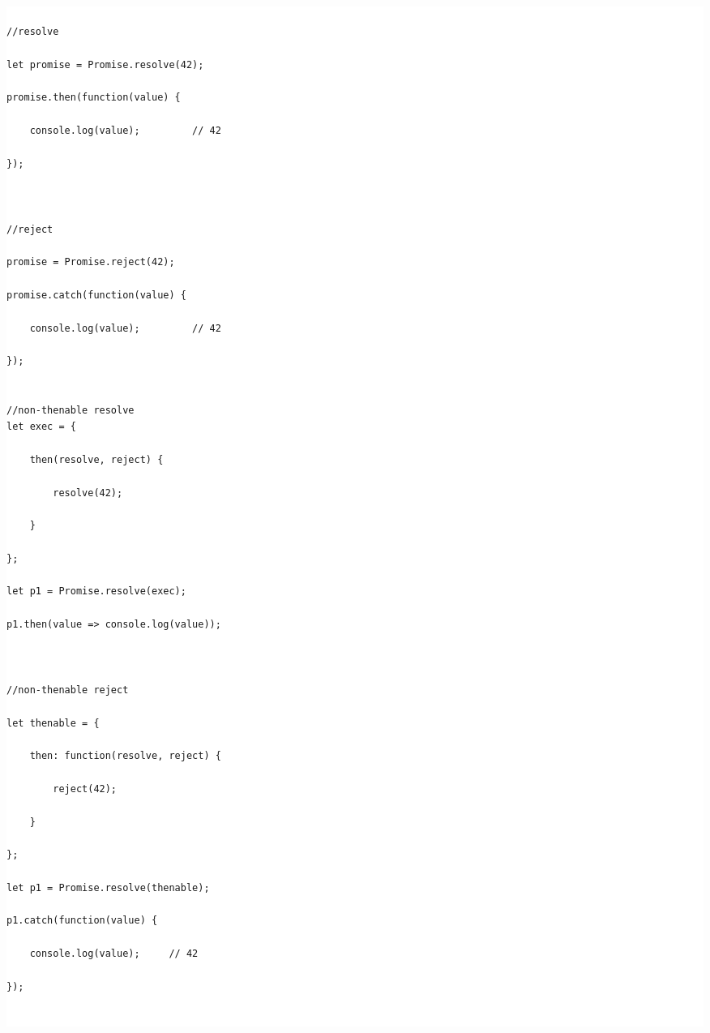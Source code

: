 ```

//resolve

let promise = Promise.resolve(42);

promise.then(function(value) {

    console.log(value);         // 42

});



//reject

promise = Promise.reject(42);

promise.catch(function(value) {

    console.log(value);         // 42

});


//non-thenable resolve
let exec = {

    then(resolve, reject) {

        resolve(42);

    }

};

let p1 = Promise.resolve(exec);

p1.then(value => console.log(value));



//non-thenable reject

let thenable = {

    then: function(resolve, reject) {

        reject(42);

    }

};

let p1 = Promise.resolve(thenable);

p1.catch(function(value) {

    console.log(value);     // 42

});



```